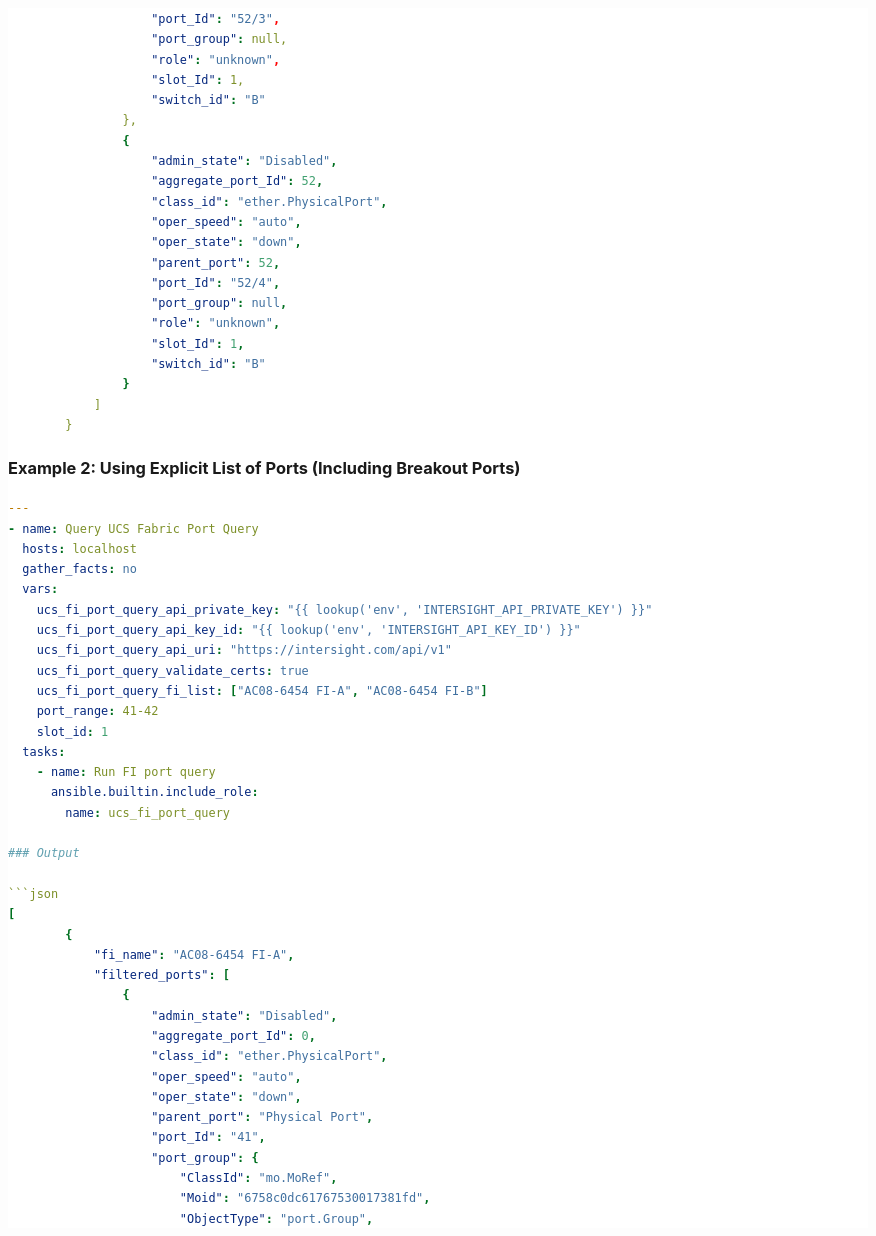 ```yaml
                    "port_Id": "52/3",
                    "port_group": null,
                    "role": "unknown",
                    "slot_Id": 1,
                    "switch_id": "B"
                },
                {
                    "admin_state": "Disabled",
                    "aggregate_port_Id": 52,
                    "class_id": "ether.PhysicalPort",
                    "oper_speed": "auto",
                    "oper_state": "down",
                    "parent_port": 52,
                    "port_Id": "52/4",
                    "port_group": null,
                    "role": "unknown",
                    "slot_Id": 1,
                    "switch_id": "B"
                }
            ]
        }

```

### Example 2: Using Explicit List of Ports (Including Breakout Ports)

```yaml
---
- name: Query UCS Fabric Port Query
  hosts: localhost
  gather_facts: no
  vars:
    ucs_fi_port_query_api_private_key: "{{ lookup('env', 'INTERSIGHT_API_PRIVATE_KEY') }}"
    ucs_fi_port_query_api_key_id: "{{ lookup('env', 'INTERSIGHT_API_KEY_ID') }}"
    ucs_fi_port_query_api_uri: "https://intersight.com/api/v1"
    ucs_fi_port_query_validate_certs: true
    ucs_fi_port_query_fi_list: ["AC08-6454 FI-A", "AC08-6454 FI-B"]
    port_range: 41-42
    slot_id: 1 
  tasks:
    - name: Run FI port query
      ansible.builtin.include_role:
        name: ucs_fi_port_query

### Output

```json
[
        {
            "fi_name": "AC08-6454 FI-A",
            "filtered_ports": [
                {
                    "admin_state": "Disabled",
                    "aggregate_port_Id": 0,
                    "class_id": "ether.PhysicalPort",
                    "oper_speed": "auto",
                    "oper_state": "down",
                    "parent_port": "Physical Port",
                    "port_Id": "41",
                    "port_group": {
                        "ClassId": "mo.MoRef",
                        "Moid": "6758c0dc61767530017381fd",
                        "ObjectType": "port.Group",
```